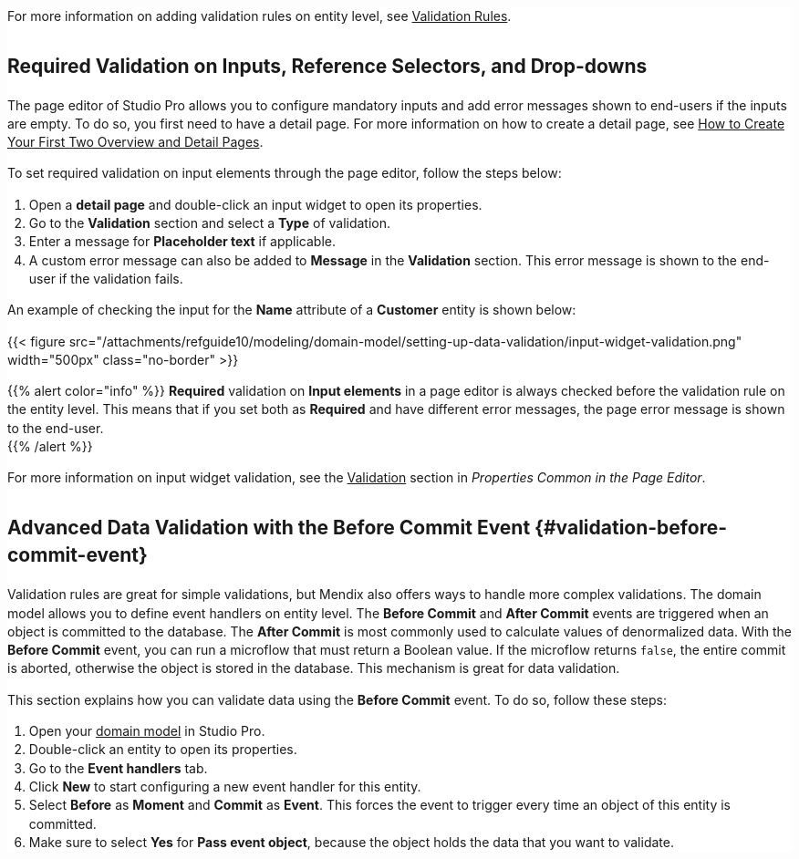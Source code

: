 For more information on adding validation rules on entity level, see [Validation Rules](/refguide/validation-rules/). 

## Required Validation on Inputs, Reference Selectors, and Drop-downs

The page editor of Studio Pro allows you to configure mandatory inputs and add error messages shown to end-users if the inputs are empty. To do so, you first need to have a detail page. For more information on how to create a detail page, see [How to Create Your First Two Overview and Detail Pages](/howto/front-end/create-your-first-two-overview-and-detail-pages/).

To set required validation on input elements through the page editor, follow the steps below:

1. Open a **detail page** and double-click an input widget to open its properties.
2. Go to the **Validation** section and select a **Type** of validation.
3. Enter a message for **Placeholder text** if applicable.
4. A custom error message can also be added to **Message** in the **Validation** section. This error message is shown to the end-user if the validation fails.

An example of checking the input for the **Name** attribute of a **Customer** entity is shown below:

{{< figure src="/attachments/refguide10/modeling/domain-model/setting-up-data-validation/input-widget-validation.png" width="500px" class="no-border" >}}

{{% alert color="info" %}}
**Required** validation on **Input elements** in a page editor is always checked before the validation rule on the entity level. This means that if you set both as **Required** and have different error messages, the page error message is shown to the end-user.  
{{% /alert %}}

For more information on input widget validation, see the [Validation](/refguide/common-widget-properties/#validation) section in *Properties Common in the Page Editor*. 

## Advanced Data Validation with the Before Commit Event {#validation-before-commit-event}

Validation rules are great for simple validations, but Mendix also offers ways to handle more complex validations. The domain model allows you to define event handlers on entity level. The **Before Commit** and **After Commit** events are triggered when an object is committed to the database. The **After Commit** is most commonly used to calculate values of denormalized data. With the **Before Commit** event, you can run a microflow that must return a Boolean value. If the microflow returns `false`, the entire commit is aborted, otherwise the object is stored in the database. This mechanism is great for data validation. 

This section explains how you can validate data using the **Before Commit** event. To do so, follow these steps:

1. Open your [domain model](/refguide/configuring-a-domain-model/) in Studio Pro.
2. Double-click an entity to open its properties.
3. Go to the **Event handlers** tab.
4. Click **New** to start configuring a new event handler for this entity.
5. Select **Before** as **Moment** and **Commit** as **Event**. This forces the event to trigger every time an object of this entity is committed.
6. Make sure to select **Yes** for **Pass event object**, because the object holds the data that you want to validate.
